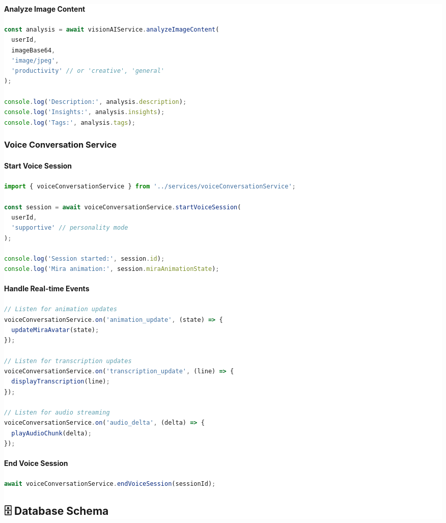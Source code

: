#### Analyze Image Content
```typescript
const analysis = await visionAIService.analyzeImageContent(
  userId,
  imageBase64,
  'image/jpeg',
  'productivity' // or 'creative', 'general'
);

console.log('Description:', analysis.description);
console.log('Insights:', analysis.insights);
console.log('Tags:', analysis.tags);
```

### Voice Conversation Service

#### Start Voice Session
```typescript
import { voiceConversationService } from '../services/voiceConversationService';

const session = await voiceConversationService.startVoiceSession(
  userId,
  'supportive' // personality mode
);

console.log('Session started:', session.id);
console.log('Mira animation:', session.miraAnimationState);
```

#### Handle Real-time Events
```typescript
// Listen for animation updates
voiceConversationService.on('animation_update', (state) => {
  updateMiraAvatar(state);
});

// Listen for transcription updates
voiceConversationService.on('transcription_update', (line) => {
  displayTranscription(line);
});

// Listen for audio streaming
voiceConversationService.on('audio_delta', (delta) => {
  playAudioChunk(delta);
});
```

#### End Voice Session
```typescript
await voiceConversationService.endVoiceSession(sessionId);
```

## 🗄️ **Database Schema**
